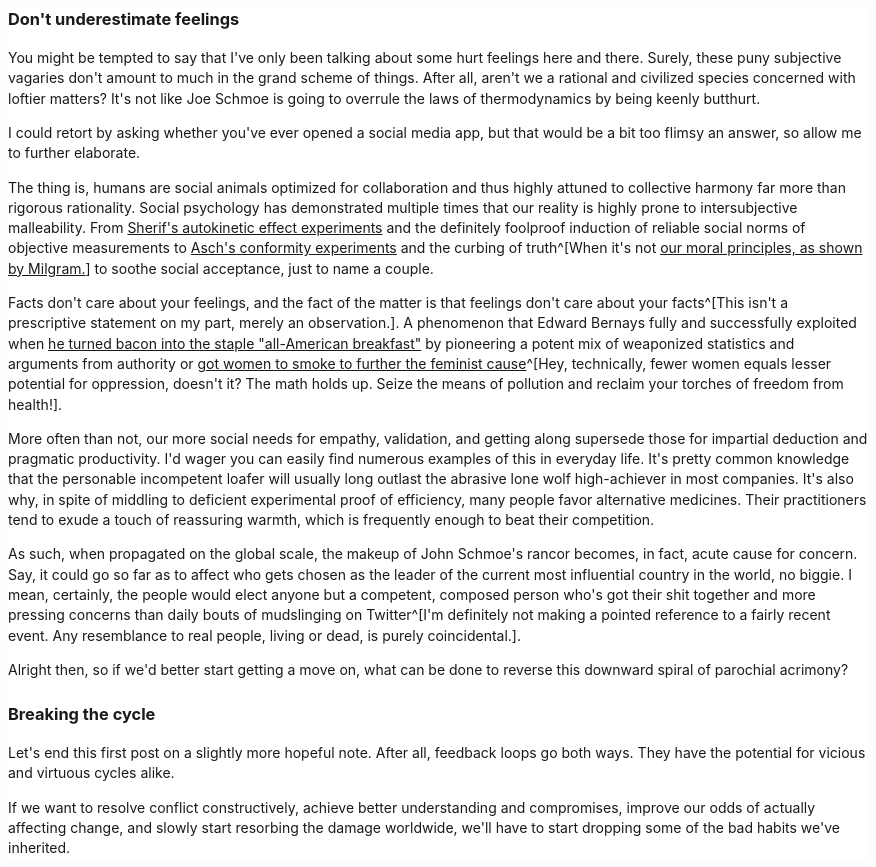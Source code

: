 ### Don't underestimate feelings

You might be tempted to say that I've only been talking about some hurt feelings here and there. Surely, these puny subjective vagaries don't amount to much in the grand scheme of things. After all, aren't we a rational and civilized species concerned with loftier matters? It's not like Joe Schmoe is going to overrule the laws of thermodynamics by being keenly butthurt.

I could retort by asking whether you've ever opened a social media app, but that would be a bit too flimsy an answer, so allow me to further elaborate.

The thing is, humans are social animals optimized for collaboration and thus highly attuned to collective harmony far more than rigorous rationality. Social psychology has demonstrated multiple times that our reality is highly prone to intersubjective malleability. From [Sherif's autokinetic effect experiments](https://en.wikipedia.org/wiki/Muzafer_Sherif#Autokinetic_effect_experiments) and the definitely foolproof induction of reliable social norms of objective measurements to [Asch's conformity experiments](https://en.wikipedia.org/wiki/Asch_conformity_experiments) and the curbing of truth^[When it's not [our moral principles, as shown by Milgram.](https://en.wikipedia.org/wiki/Milgram_experiment)] to soothe social acceptance, just to name a couple.

Facts don't care about your feelings, and the fact of the matter is that feelings don't care about your facts^[This isn't a prescriptive statement on my part, merely an observation.]. A phenomenon that Edward Bernays fully and successfully exploited when [he turned bacon into the staple "all-American breakfast"](https://www.npr.org/2005/04/22/4612464/freuds-nephew-and-the-origins-of-public-relations?t=1631198025277) by pioneering a potent mix of weaponized statistics and arguments from authority or [got women to smoke to further the feminist cause](https://en.wikipedia.org/wiki/Edward_Bernays#Torches_of_Freedom)^[Hey, technically, fewer women equals lesser potential for oppression, doesn't it? The math holds up. Seize the means of pollution and reclaim your torches of freedom from health!].

More often than not, our more social needs for empathy, validation, and getting along supersede those for impartial deduction and pragmatic productivity. I'd wager you can easily find numerous examples of this in everyday life. It's pretty common knowledge that the personable incompetent loafer will usually long outlast the abrasive lone wolf high-achiever in most companies. It's also why, in spite of middling to deficient experimental proof of efficiency, many people favor alternative medicines. Their practitioners tend to exude a touch of reassuring warmth, which is frequently enough to beat their competition.

As such, when propagated on the global scale, the makeup of John Schmoe's rancor becomes, in fact, acute cause for concern. Say, it could go so far as to affect who gets chosen as the leader of the current most influential country in the world, no biggie. I mean, certainly, the people would elect anyone but a competent, composed person who's got their shit together and more pressing concerns than daily bouts of mudslinging on Twitter^[I'm definitely not making a pointed reference to a fairly recent event. Any resemblance to real people, living or dead, is purely coincidental.].

Alright then, so if we'd better start getting a move on, what can be done to reverse this downward spiral of parochial acrimony?

### Breaking the cycle

Let's end this first post on a slightly more hopeful note. After all, feedback loops go both ways. They have the potential for vicious and virtuous cycles alike.

If we want to resolve conflict constructively, achieve better understanding and compromises, improve our odds of actually affecting change, and slowly start resorbing the damage worldwide, we'll have to start dropping some of the bad habits we've inherited.
